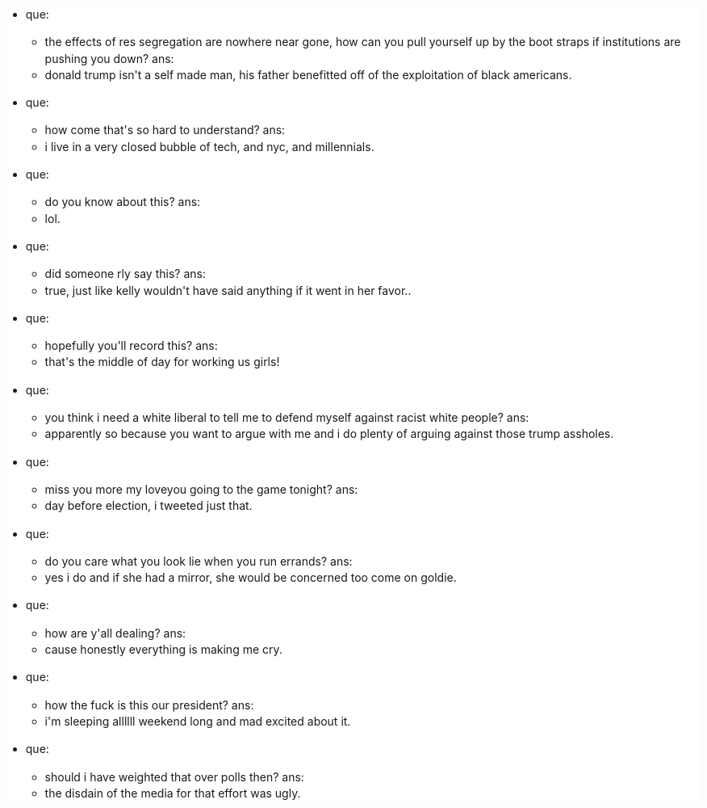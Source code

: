 - que:
  - the effects of res segregation are nowhere near gone, how can you pull yourself up by the boot straps if institutions are pushing you down?
  ans:
  - donald trump isn't a self made man, his father benefitted off of the exploitation of black americans.

- que:
  - how come that's so hard to understand?
  ans:
  - i live in a very closed bubble of tech, and nyc, and millennials.

- que:
  - do you know about this?
  ans:
  - lol.

- que:
  - did someone rly say this?
  ans:
  - true, just like kelly wouldn't have said anything if it went in her favor..

- que:
  - hopefully you'll record this?
  ans:
  - that's the middle of day for working us girls!

- que:
  - you think i need a white liberal to tell me to defend myself against racist white people?
  ans:
  - apparently so because you want to argue with me and i do plenty of arguing against those trump assholes.

- que:
  - miss you more my loveyou going to the game tonight?
  ans:
  - day before election, i tweeted just that.

- que:
  - do you care what you look lie when you run errands?
  ans:
  - yes i do and if she had a mirror, she would be concerned too come on goldie.

- que:
  - how are y'all dealing?
  ans:
  - cause honestly everything is making me cry.

- que:
  - how the fuck is this our president?
  ans:
  - i'm sleeping allllll weekend long and mad excited about it.

- que:
  - should i have weighted that over polls then?
  ans:
  - the disdain of the media for that effort was ugly.

